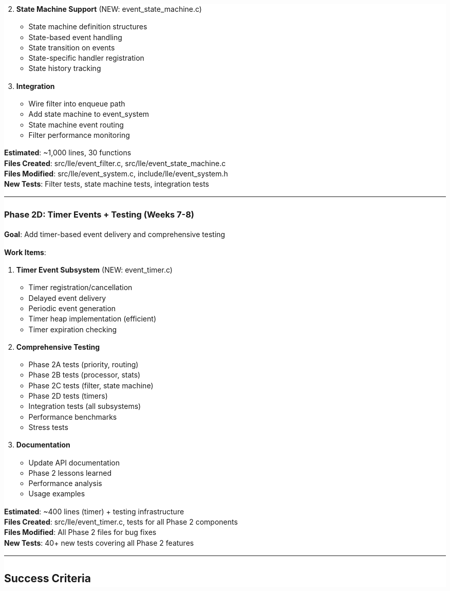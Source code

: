 2. **State Machine Support** (NEW: event_state_machine.c)
   - State machine definition structures
   - State-based event handling
   - State transition on events
   - State-specific handler registration
   - State history tracking

3. **Integration**
   - Wire filter into enqueue path
   - Add state machine to event_system
   - State machine event routing
   - Filter performance monitoring

**Estimated**: ~1,000 lines, 30 functions  
**Files Created**: src/lle/event_filter.c, src/lle/event_state_machine.c  
**Files Modified**: src/lle/event_system.c, include/lle/event_system.h  
**New Tests**: Filter tests, state machine tests, integration tests

---

### Phase 2D: Timer Events + Testing (Weeks 7-8)

**Goal**: Add timer-based event delivery and comprehensive testing

**Work Items**:
1. **Timer Event Subsystem** (NEW: event_timer.c)
   - Timer registration/cancellation
   - Delayed event delivery
   - Periodic event generation
   - Timer heap implementation (efficient)
   - Timer expiration checking

2. **Comprehensive Testing**
   - Phase 2A tests (priority, routing)
   - Phase 2B tests (processor, stats)
   - Phase 2C tests (filter, state machine)
   - Phase 2D tests (timers)
   - Integration tests (all subsystems)
   - Performance benchmarks
   - Stress tests

3. **Documentation**
   - Update API documentation
   - Phase 2 lessons learned
   - Performance analysis
   - Usage examples

**Estimated**: ~400 lines (timer) + testing infrastructure  
**Files Created**: src/lle/event_timer.c, tests for all Phase 2 components  
**Files Modified**: All Phase 2 files for bug fixes  
**New Tests**: 40+ new tests covering all Phase 2 features

---

## Success Criteria
